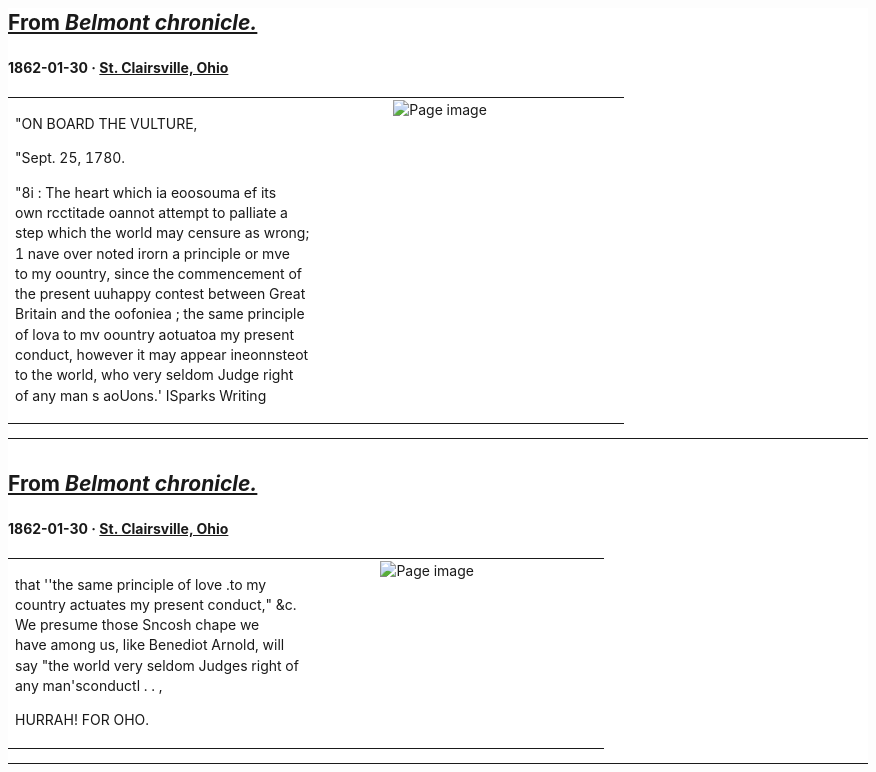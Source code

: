 
## [From _Belmont chronicle._](https://www.loc.gov/resource/sn85026241/1862-01-30/ed-1/?sp=2)

#### 1862-01-30 &middot; [St. Clairsville, Ohio](http://dbpedia.org/resource/St._Clairsville%2C_Ohio)

<table style="width: 100%;"><tr><td style="width: 50%">

  
&quot;ON BOARD THE VULTURE,  
  
&quot;Sept. 25, 1780.  
  
&quot;8i : The heart which ia eoosouma ef its  
own rcctitade oannot attempt to palliate a  
step which the world may censure as wrong;  
1 nave over noted irorn a principle or mve  
to my oountry, since the commencement of  
the present uuhappy contest between Great  
Britain and the oofoniea ; the same principle  
of lova to mv oountry aotuatoa my present  
conduct, however it may appear ineonnsteot  
to the world, who very seldom Judge right  
of any man s aoUons.&#x27; ISparks Writing
</td><td style="width: 50%; max-height: 75%; margin: auto; display: block;">
<img alt="Page image" src="https://tile.loc.gov/image-services/iiif/service:ndnp:ohi:batch_ohi_feste_ver01:data:sn85026241:00280775393:1862013001:0555/pct:20.291300877893057,82.27151171936448,12.330407023144453,6.386660374390436/!600,600/0/default.jpg"/>
</td>
</tr></table>

---

## [From _Belmont chronicle._](https://www.loc.gov/resource/sn85026241/1862-01-30/ed-1/?sp=2)

#### 1862-01-30 &middot; [St. Clairsville, Ohio](http://dbpedia.org/resource/St._Clairsville%2C_Ohio)

<table style="width: 100%;"><tr><td style="width: 50%">

  
that &#x27;&#x27;the same principle of love .to my  
country actuates my present conduct,&quot; &amp;c.  
We presume those Sncosh chape we  
have among us, like Benediot Arnold, will  
say &quot;the world very seldom Judges right of  
any man&#x27;sconductl . . ,  
  
HURRAH! FOR OHO.
</td><td style="width: 50%; max-height: 75%; margin: auto; display: block;">
<img alt="Page image" src="https://tile.loc.gov/image-services/iiif/service:ndnp:ohi:batch_ohi_feste_ver01:data:sn85026241:00280775393:1862013001:0555/pct:32.5219473264166,16.580147868491427,12.330407023144453,4.624823029731005/!600,600/0/default.jpg"/>
</td>
</tr></table>

---